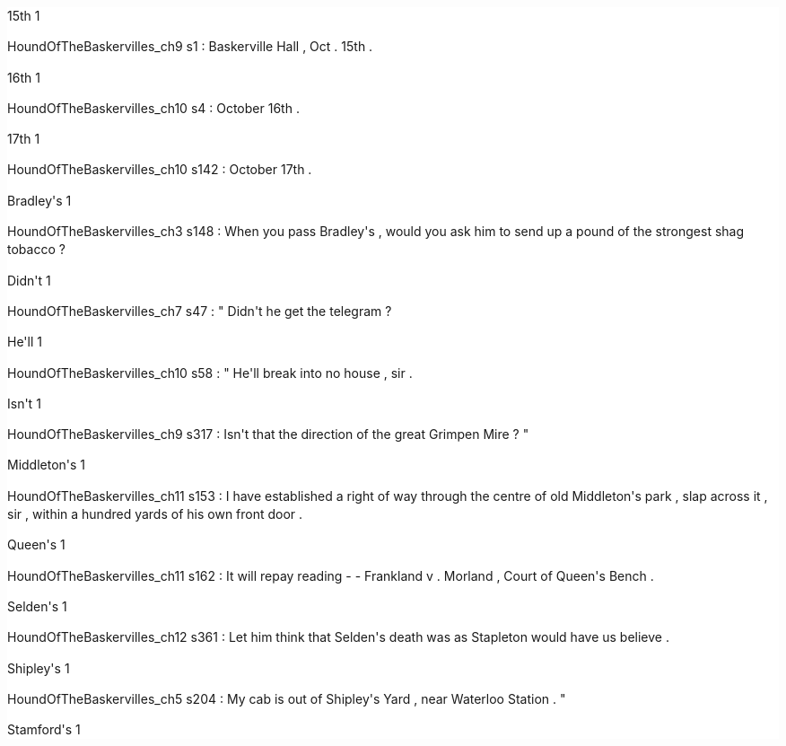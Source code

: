 <tr class="odd">
<td style="text-align: center;">15th</td>
<td style="text-align: right;">1</td>
<td><p>HoundOfTheBaskervilles_ch9 s1 : Baskerville Hall , Oct . 15th .</p></td>
</tr>
<tr class="even">
<td style="text-align: center;">16th</td>
<td style="text-align: right;">1</td>
<td><p>HoundOfTheBaskervilles_ch10 s4 : October 16th .</p></td>
</tr>
<tr class="odd">
<td style="text-align: center;">17th</td>
<td style="text-align: right;">1</td>
<td><p>HoundOfTheBaskervilles_ch10 s142 : October 17th .</p></td>
</tr>
<tr class="even">
<td style="text-align: center;">Bradley's</td>
<td style="text-align: right;">1</td>
<td><p>HoundOfTheBaskervilles_ch3 s148 : When you pass Bradley's , would you ask him to send up a pound of the strongest shag tobacco ?</p></td>
</tr>
<tr class="odd">
<td style="text-align: center;">Didn't</td>
<td style="text-align: right;">1</td>
<td><p>HoundOfTheBaskervilles_ch7 s47 : " Didn't he get the telegram ?</p></td>
</tr>
<tr class="even">
<td style="text-align: center;">He'll</td>
<td style="text-align: right;">1</td>
<td><p>HoundOfTheBaskervilles_ch10 s58 : " He'll break into no house , sir .</p></td>
</tr>
<tr class="odd">
<td style="text-align: center;">Isn't</td>
<td style="text-align: right;">1</td>
<td><p>HoundOfTheBaskervilles_ch9 s317 : Isn't that the direction of the great Grimpen Mire ? "</p></td>
</tr>
<tr class="even">
<td style="text-align: center;">Middleton's</td>
<td style="text-align: right;">1</td>
<td><p>HoundOfTheBaskervilles_ch11 s153 : I have established a right of way through the centre of old Middleton's park , slap across it , sir , within a hundred yards of his own front door .</p></td>
</tr>
<tr class="odd">
<td style="text-align: center;">Queen's</td>
<td style="text-align: right;">1</td>
<td><p>HoundOfTheBaskervilles_ch11 s162 : It will repay reading - - Frankland v . Morland , Court of Queen's Bench .</p></td>
</tr>
<tr class="even">
<td style="text-align: center;">Selden's</td>
<td style="text-align: right;">1</td>
<td><p>HoundOfTheBaskervilles_ch12 s361 : Let him think that Selden's death was as Stapleton would have us believe .</p></td>
</tr>
<tr class="odd">
<td style="text-align: center;">Shipley's</td>
<td style="text-align: right;">1</td>
<td><p>HoundOfTheBaskervilles_ch5 s204 : My cab is out of Shipley's Yard , near Waterloo Station . "</p></td>
</tr>
<tr class="even">
<td style="text-align: center;">Stamford's</td>
<td style="text-align: right;">1</td>